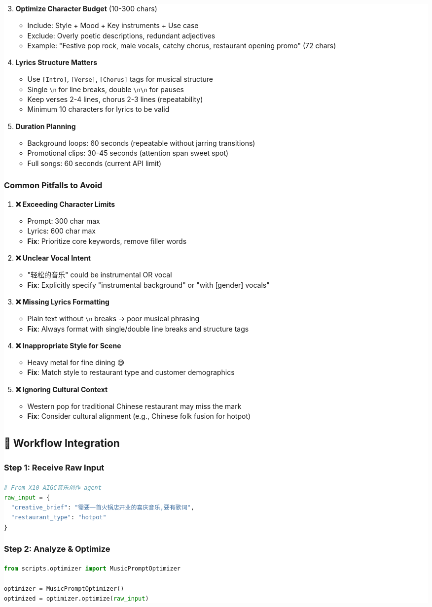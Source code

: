 3. **Optimize Character Budget** (10-300 chars)
   - Include: Style + Mood + Key instruments + Use case
   - Exclude: Overly poetic descriptions, redundant adjectives
   - Example: "Festive pop rock, male vocals, catchy chorus, restaurant opening promo" (72 chars)

4. **Lyrics Structure Matters**
   - Use `[Intro]`, `[Verse]`, `[Chorus]` tags for musical structure
   - Single `\n` for line breaks, double `\n\n` for pauses
   - Keep verses 2-4 lines, chorus 2-3 lines (repeatability)
   - Minimum 10 characters for lyrics to be valid

5. **Duration Planning**
   - Background loops: 60 seconds (repeatable without jarring transitions)
   - Promotional clips: 30-45 seconds (attention span sweet spot)
   - Full songs: 60 seconds (current API limit)

### Common Pitfalls to Avoid

1. **❌ Exceeding Character Limits**
   - Prompt: 300 char max
   - Lyrics: 600 char max
   - **Fix**: Prioritize core keywords, remove filler words

2. **❌ Unclear Vocal Intent**
   - "轻松的音乐" could be instrumental OR vocal
   - **Fix**: Explicitly specify "instrumental background" or "with [gender] vocals"

3. **❌ Missing Lyrics Formatting**
   - Plain text without `\n` breaks → poor musical phrasing
   - **Fix**: Always format with single/double line breaks and structure tags

4. **❌ Inappropriate Style for Scene**
   - Heavy metal for fine dining 😅
   - **Fix**: Match style to restaurant type and customer demographics

5. **❌ Ignoring Cultural Context**
   - Western pop for traditional Chinese restaurant may miss the mark
   - **Fix**: Consider cultural alignment (e.g., Chinese folk fusion for hotpot)

## 🚀 Workflow Integration

### Step 1: Receive Raw Input
```python
# From X10-AIGC音乐创作 agent
raw_input = {
  "creative_brief": "需要一首火锅店开业的喜庆音乐,要有歌词",
  "restaurant_type": "hotpot"
}
```

### Step 2: Analyze & Optimize
```python
from scripts.optimizer import MusicPromptOptimizer

optimizer = MusicPromptOptimizer()
optimized = optimizer.optimize(raw_input)
```
